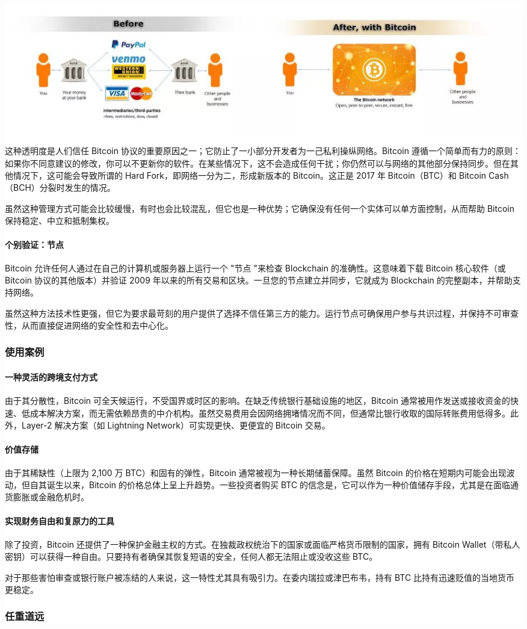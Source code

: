
![BTC102-Bitcoin](assets/fr/030.webp)


这种透明度是人们信任 Bitcoin 协议的重要原因之一；它防止了一小部分开发者为一己私利操纵网络。Bitcoin 遵循一个简单而有力的原则：如果你不同意建议的修改，你可以不更新你的软件。在某些情况下，这不会造成任何干扰；你仍然可以与网络的其他部分保持同步。但在其他情况下，这可能会导致所谓的 Hard Fork，即网络一分为二，形成新版本的 Bitcoin。这正是 2017 年 Bitcoin（BTC）和 Bitcoin Cash（BCH）分裂时发生的情况。


虽然这种管理方式可能会比较缓慢，有时也会比较混乱，但它也是一种优势；它确保没有任何一个实体可以单方面控制，从而帮助 Bitcoin 保持稳定、中立和抵制集权。


#### 个别验证：节点


Bitcoin 允许任何人通过在自己的计算机或服务器上运行一个 "节点 "来检查 Blockchain 的准确性。这意味着下载 Bitcoin 核心软件（或 Bitcoin 协议的其他版本）并验证 2009 年以来的所有交易和区块。一旦您的节点建立并同步，它就成为 Blockchain 的完整副本，并帮助支持网络。


虽然这种方法技术性更强，但它为要求最苛刻的用户提供了选择不信任第三方的能力。运行节点可确保用户参与共识过程，并保持不可审查性，从而直接促进网络的安全性和去中心化。


### 使用案例


#### 一种灵活的跨境支付方式


由于其分散性，Bitcoin 可全天候运行，不受国界或时区的影响。在缺乏传统银行基础设施的地区，Bitcoin 通常被用作发送或接收资金的快速、低成本解决方案，而无需依赖昂贵的中介机构。虽然交易费用会因网络拥堵情况而不同，但通常比银行收取的国际转账费用低得多。此外，Layer-2 解决方案（如 Lightning Network）可实现更快、更便宜的 Bitcoin 交易。


#### 价值存储


由于其稀缺性（上限为 2,100 万 BTC）和固有的弹性，Bitcoin 通常被视为一种长期储蓄保障。虽然 Bitcoin 的价格在短期内可能会出现波动，但自其诞生以来，Bitcoin 的价格总体上呈上升趋势。一些投资者购买 BTC 的信念是，它可以作为一种价值储存手段，尤其是在面临通货膨胀或金融危机时。


#### 实现财务自由和复原力的工具


除了投资，Bitcoin 还提供了一种保护金融主权的方式。在独裁政权统治下的国家或面临严格货币限制的国家，拥有 Bitcoin Wallet（带私人密钥）可以获得一种自由。只要持有者确保其恢复短语的安全，任何人都无法阻止或没收这些 BTC。


对于那些害怕审查或银行账户被冻结的人来说，这一特性尤其具有吸引力。在委内瑞拉或津巴布韦，持有 BTC 比持有迅速贬值的当地货币更稳定。


### 任重道远
